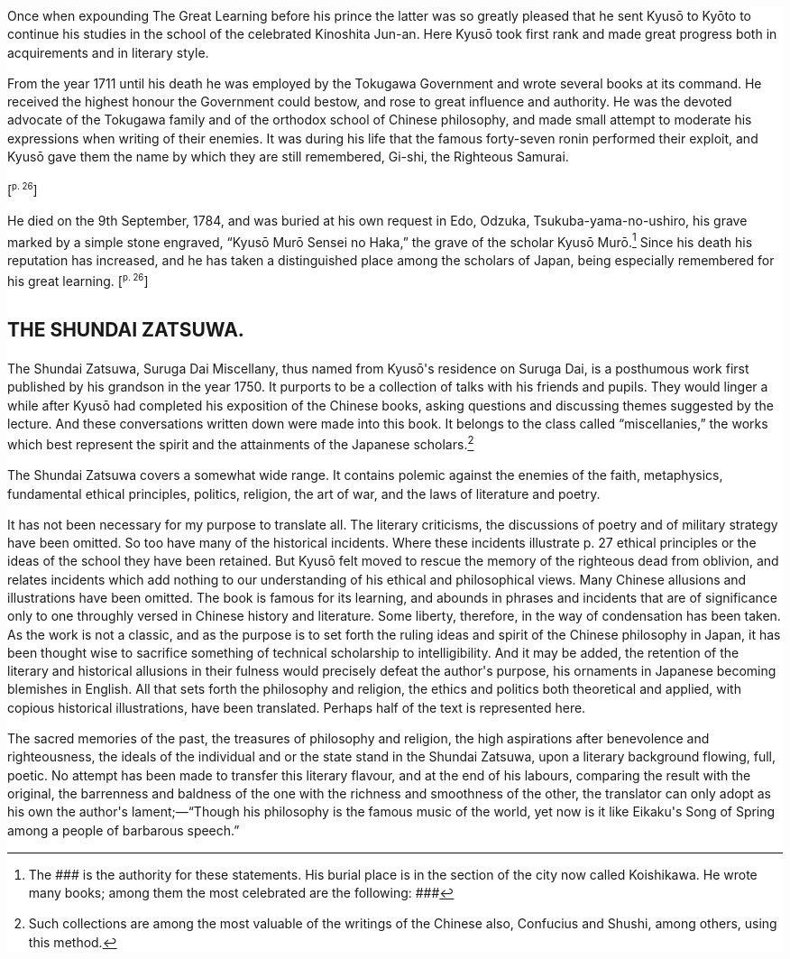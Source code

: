 Once when expounding The Great Learning before his prince the latter was so greatly pleased that he sent Kyusō to Kyōto to continue his studies in the school of the celebrated Kinoshita Jun-an. Here Kyusō took first rank and made great progress both in acquirements and in literary style.

From the year 1711 until his death he was employed by the Tokugawa Government and wrote several books at its command. He received the highest honour the Government could bestow, and rose to great influence and authority. He was the devoted advocate of the Tokugawa family and of the orthodox school of Chinese philosophy, and made small attempt to moderate his expressions when writing of their enemies. It was during his life that the famous forty-seven ronin performed their exploit, and Kyusō gave them the name by which they are still remembered, Gi-shi, the Righteous Samurai.

<span id="p26">[<sup><small>p. 26</small></sup>]</span>

He died on the 9th September, 1784, and was buried at his own request in Edo, Odzuka, Tsukuba-yama-no-ushiro, his grave marked by a simple stone engraved, “Kyusō Murō Sensei no Haka,” the grave of the scholar Kyusō Murō.[^50] Since his death his reputation has increased, and he has taken a distinguished place among the scholars of Japan, being especially remembered for his great learning. <span id="p26">[<sup><small>p. 26</small></sup>]</span>

## THE SHUNDAI ZATSUWA.

The Shundai Zatsuwa, Suruga Dai Miscellany, thus named from Kyusō's residence on Suruga Dai, is a posthumous work first published by his grandson in the year 1750. It purports to be a collection of talks with his friends and pupils. They would linger a while after Kyusō had completed his exposition of the Chinese books, asking questions and discussing themes suggested by the lecture. And these conversations written down were made into this book. It belongs to the class called “miscellanies,” the works which best represent the spirit and the attainments of the Japanese scholars.[^51]

The Shundai Zatsuwa covers a somewhat wide range. It contains polemic against the enemies of the faith, metaphysics, fundamental ethical principles, politics, religion, the art of war, and the laws of literature and poetry.

It has not been necessary for my purpose to translate all. The literary criticisms, the discussions of poetry and of military strategy have been omitted. So too have many of the historical incidents. Where these incidents illustrate p. 27 ethical principles or the ideas of the school they have been retained. But Kyusō felt moved to rescue the memory of the righteous dead from oblivion, and relates incidents which add nothing to our understanding of his ethical and philosophical views. Many Chinese allusions and illustrations have been omitted. The book is famous for its learning, and abounds in phrases and incidents that are of significance only to one throughly versed in Chinese history and literature. Some liberty, therefore, in the way of condensation has been taken. As the work is not a classic, and as the purpose is to set forth the ruling ideas and spirit of the Chinese philosophy in Japan, it has been thought wise to sacrifice something of technical scholarship to intelligibility. And it may be added, the retention of the literary and historical allusions in their fulness would precisely defeat the author's purpose, his ornaments in Japanese becoming blemishes in English. All that sets forth the philosophy and religion, the ethics and politics both theoretical and applied, with copious historical illustrations, have been translated. Perhaps half of the text is represented here.

The sacred memories of the past, the treasures of philosophy and religion, the high aspirations after benevolence and righteousness, the ideals of the individual and or the state stand in the Shundai Zatsuwa, upon a literary background flowing, full, poetic. No attempt has been made to transfer this literary flavour, and at the end of his labours, comparing the result with the original, the barrenness and baldness of the one with the richness and smoothness of the other, the translator can only adopt as his own the author's lament;—“Though his philosophy is the famous music of the world, yet now is it like Eikaku's Song of Spring among a people of barbarous speech.”


[^1]: “The Kō-ji-ki,” translated by B. H. Chamberlain, Vol. X. Appendix; “The Revival of Pure Shin-tau,” by Ernest Satow, Vol. III. Appendix; “Ancient Japanese Rituals,” by the same, Vols. VII, IX; also “The Classical Poetry of the Japanese” by B. H. Chamberlain.
[^2]: “Things Japanese,” by B. H. Chamberlain, p. 71, 2nd Ed.
[^3]: James Troup's translations of the Shin teaching, Vols. XIV, XVII of these Transactions.
[^4]: “The International Journal of Ethics,” Vol. 1, No. 3, p. 307.
[^5]: “Things Japanese,” 2nd Edition, p. 92.
[^6]: See “The Religions of China,” Lecture I; and Faber's “A Systematical Digest of the Doctrines of Confucius,” pp. 44-53.
[^7]: “The Religions of China,” p. 180.
[^8]: “The China Review” Vol. VIII, No. 1, p. 59.
[^9]: Dr. Edkins (“The Phœnix” Vol. III, pp. 47-49) divides the intellectual development of China into five stages;—1, Struggles for Confucianism against various speculations, with Taoist doctrine gaining yearly; 2, The “Han”, when the tone of speculation was predominantly Taoist; 3, The six dynasties, when Buddhism was triumphant; 4, The “Tang,” luxurious and poetical; 5, The “ Sung,” and on to our day. In none of these periods was “the purely human side of morals” the creed of educated Chinamen." Some addition was always needed to satisfy their intellectual and religious natures.
[^10]: The Middle Kingdom, Vol. II, p. 165.
[^11]: The Middle Kingdom, Vol. II, p. 166.
[^12]: The Chinese philosophy is sometimes called “agnostic,” so “a friendly German critic” in “Things Japanese,” p. 94, and that too was once my opinion, “Ōsaka Conference,” p. 115. It is not agnostic, but pantheistic, as will abundantly appear.
[^13]: The Middle Kingdom, Vol. II, p.174.
[^14]: Mayers's “Manual,” p. 34.
[^15]: Shushi's name is variously written by writers in China, Chu-hsi, Choo He, Chu He, Chu Hi and Ku Hsi. Dr. Legge has used much of Shushi's commentary in connection with his various translations. Accounts of his life are given by Mayer, p. 25; Meadows, The Chinese, Chap. XVIII; in the Chinese Repository, Vol. XVIII, p. 206 f. A section of his writings has been translated by Medhurst, Chinese Repository, Vol. XIII, pp. 552, 609 ff. Also by Canon McClatchie,—“Chinese Cosmogony,” being “Section Forty-Nine of the Complete Works,” with criticisms and defence in The China Review, Vol. III, p. 342 f., Vol. IV, pp. 84, 342 ff. “The Middle Kingdom” has various references to Shushi (Chu Hi), the most extended being Vol. I, pp. 682-685. An interesting account of some points in his philosophy is given by W. A. P. Martin, D.D.,—“The Cartesian Philosophy before Descartes, (Extract from the Journal of the Peking Oriental Society).” See also Faber's “Doctrines of Confucius,” pp. 32-33. Rev. Griffith John, Journal of the North China Branch of the Royal Asiatic Society, Vol. II, No. I, pp. 37-44., “The Ethics of the Chinese.”
[^16]: “Between heaven and earth there is nothing so important, so almighty and omnipresent as this breath of nature. . . Through it heaven and earth and every creature live and move and have their being. Nature's breath is, in fact, but the spiritual energy of the male and female principles.” “Feng-shui,” p. 45.
[^17]: “Feng-shui,” pp. 5-9., See “Ki, Ri and Ten” below. Also my “Comment” below for a further exposition, differing somewhat from Eitel's.
[^18]: “The Revival of Pure Shin-tau,” pp. 13-14, 21-34.
[^19]: ### b. 1140 A.D. “In opposition to the critical philosophical erudition of Chu-hsi, Lu desires rectification of heart and life to be the main point, as the commencement and aim of study. There is no doubt that in this Confucius stands on his side.” Faber's “Doctrines of Confucius,” p. 33.
[^20]: Mayers's “Manual,” p. 246. This brief paragraph is all I have been able to find in English. A lecture recently given by Prof. Inoue of the Imperial University is the authority for my account of Ōyōmei and his philosophy. Printed in the Rikugo Zasshi—Feb. 1892.
[^21]: Pneuma “is the totality of all existence; out of it the whole, visible universe proceeds, hereafter to be resolved into it again. . . . Out of it separated first the elemental fire, and this again condenses into air; a further step in the downward path derives water and earth from the solidification of air. . . . From the elements the one substance is transformed into the multitude of individual things.” Enc. Brit., art. Stoics. Compare pp. 46-47 below.
[^22]: For an example of the process of this “reification of the concept” see [p. 47](Book_1#p47) below.
[^23]: This method professes to rest upon a phrase of Confucius. “the distinction of things.” See [p. 43 note](Book_1#fn34), below.
[^24]: [P. 72](Book_2#p72) below.
[^25]: Ōyōmei's system may be studied in the ###, Den-shu-roku, the Zen-sho and Zen-shu, ###.
[^26]: Pp. 28 f. below.
[^27]: Okina mondō. Vol. II p. 3.
[^28]: Okina Mondō, Vol. V. p. 35.
[^29]: Okina Mondō, Vol. I. p. 3.
[^30]: The Rev. M. Uemura.
[^31]: Okina Mondō, Vol. II., p. 34.
[^32]: Okina Mondō, Vol. III., pp. 10-12.
[^33]: Okina Mondō, Vol. III., pp. 12-14. Compare [pp. 61](Book_1#p61) below.
[^34]: Okina Mondō, Vol. IV., pp. 1-13.
[^35]: During a time of scarcity Ōshio's wrath was excited by the heartless conduct of an official in Ōsaka who refused to remit the taxes. So Ōshio, influenced by his philosophical views to a democratic disregard of official rank and right, led an assault upon the government warehouses, took out the grain and distributed it to the people. The rising was quickly put down and Ōshio suffered death as a criminal. Another account says that en route to Satsuma he was lost at sea—“Dai Ni Hon Jim-mei Ji-sho.” Vol. I: ### It is possible that the teachings of the Ōyōmei school were more dangerous to the existing order than appears to a foreign student, and that Tokugawa knew its own interests best as it forbade their propagation.
[^36]: Jinsu and Sōrai were not orthodox. See Mr. Haga's “Note” below.
[^37]: The Ancient Learning School “Kogaku” also rested upon the modern Chinese School.—Faber's Doctrines of Confucius, p. 34; and Mr. Haga's “Note” below.
[^38]: Similar instances are found, of course, in Chinese history.
[^39]: [Pp. 41, 42](Book_1#p41) below.
[^40]: Numerous translations of the sermons of this school have been printed, among the earliest in A. B. Mitford's “Tales of Old Japan” pp. 288-326. The sermons called Kyuō Dōwa and Shingaku Michi no Hanashi are best known. Besides these there are among others;—Shō-ō Michi no Hanashi, Dōni-ō Dō-wa, Shingaku-kyoyu-roku, and Zoku-zoku Kyuō Dōwa.
[^41]: [P. 50](Book_1#p50) below.
[^42]: The Okina Mondō, Vol. V. pp. 17-18.
[^43]: [P. 55](Book_1#p55) below.
[^44]: [P. 55](Book_1#p55) below.
[^45]: The Okina Mondō, Vol. II., p. 31.
[^46]: [P. 60](Book_1#p60) below. Compare a certain phase of Christian mysticism:—“Oh to be nothing, nothing;” “A broken and empty vessel;” “Emptied, that He might fill me;” “Broken, that so unhindered, His life through me might flow.”
[^47]: The Okina Mondō, Vol. V p. 26.
[^48]: [P. 40](Book_1#p40) below.
[^49]: The worship of ancestors remains an inconsistency difficult of explanation in Shushi's philosophy. He teaches (in the Gorui ###) that at death we are like the flame: it ascends and disappears yet we cannot say that it has ceased to be. It is the law that man's spirit (ki ###) dissolves at death, vanishes into thin air; but there are exceptions. When men naturally, and, so to speak, willingly die the spirit thus dissolves, but when they die violently, with strong protest, the spirit remains for a time collected and may return and show itself p. 24 and work harm. A man who was killed by his adulterous wife appeared to her undoing, for his hatred held his spirit together until vengeance was executed. But such exceptions are only for a time; finally all alike return to the primeval spirit. Shushi thus saves his philosophy and his orthodoxy.
[^50]: The ### is the authority for these statements. His burial place is in the section of the city now called Koishikawa. He wrote many books; among them the most celebrated are the following: ###
[^51]: Such collections are among the most valuable of the writings of the Chinese also, Confucius and Shushi, among others, using this method.